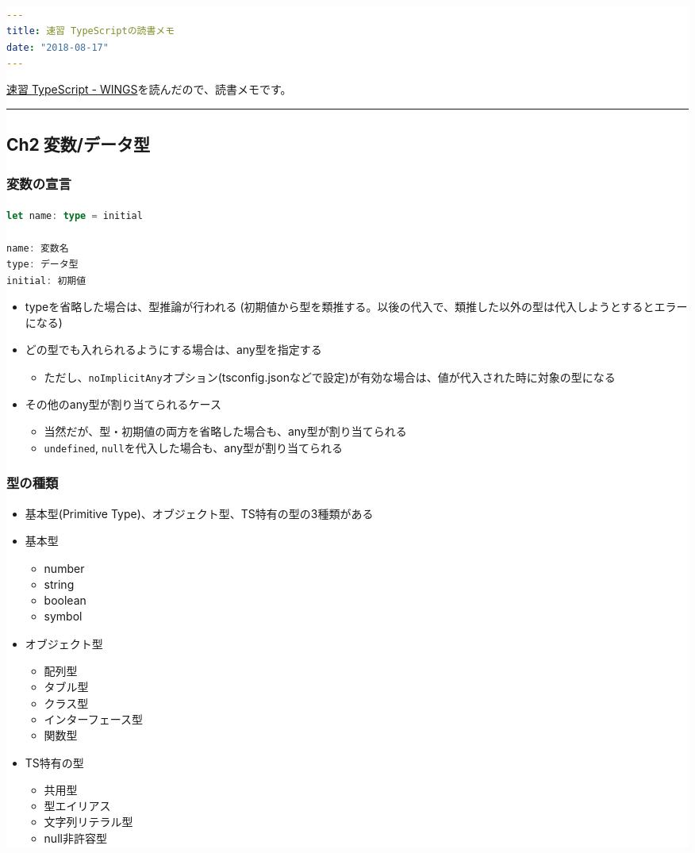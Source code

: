 ```yaml
---
title: 速習 TypeScriptの読書メモ
date: "2018-08-17"
---
```


[速習 TypeScript - WINGS](https://wings.msn.to/index.php/-/A-03/WGS-JSF-002/)を読んだので、読書メモです。

---

## Ch2 変数/データ型

### 変数の宣言

```ts
let name: type = initial

name: 変数名
type: データ型
initial: 初期値
```

- typeを省略した場合は、型推論が行われる (初期値から型を類推する。以後の代入で、類推した以外の型は代入しようとするとエラーになる)
- どの型でも入れられるようにする場合は、any型を指定する
  - ただし、`noImplicitAny`オプション(tsconfig.jsonなどで設定)が有効な場合は、値が代入された時に対象の型になる

- その他のany型が割り当てられるケース
  - 当然だが、型・初期値の両方を省略した場合も、any型が割り当てられる
  - `undefined`, `null`を代入した場合も、any型が割り当てられる

### 型の種類
- 基本型(Primitive Type)、オブジェクト型、TS特有の型の3種類がある

- 基本型
  - number
  - string
  - boolean
  - symbol

- オブジェクト型
  - 配列型
  - タブル型
  - クラス型
  - インターフェース型
  - 関数型

- TS特有の型
  - 共用型
  - 型エイリアス
  - 文字列リテラル型
  - null非許容型

